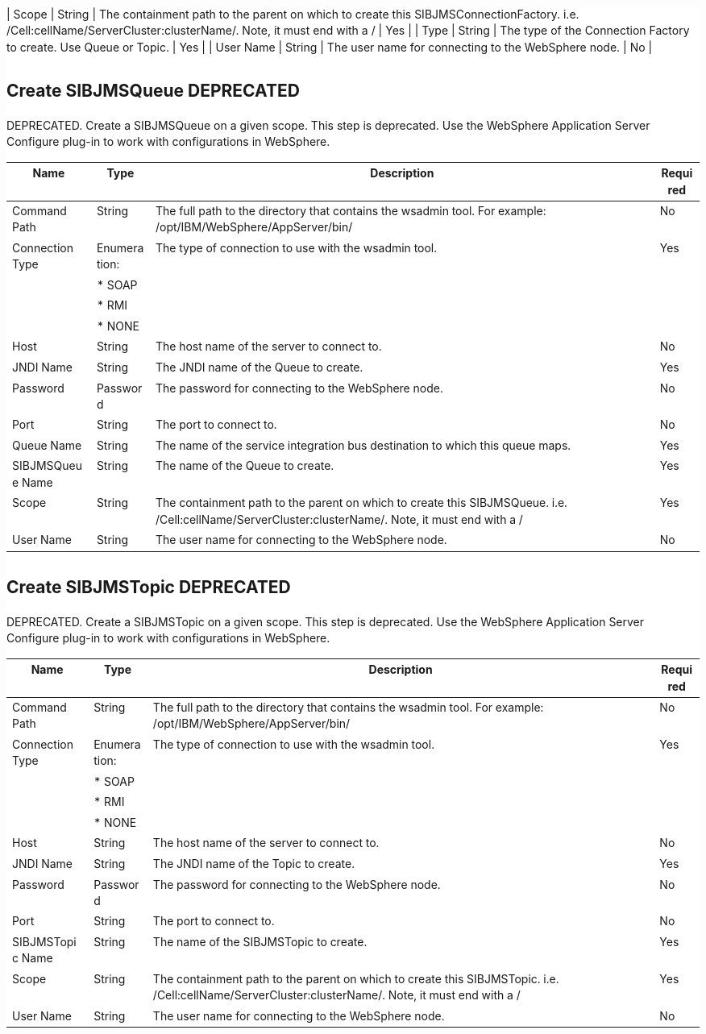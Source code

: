 | Scope | String | The containment path to the parent on which to create this SIBJMSConnectionFactory. i.e. /Cell:cellName/ServerCluster:clusterName/. Note, it must end with a / | Yes |
| Type | String | The type of the Connection Factory to create. Use Queue or Topic. | Yes |
| User Name | String | The user name for connecting to the WebSphere node. | No |

## Create SIBJMSQueue DEPRECATED

DEPRECATED. Create a SIBJMSQueue on a given scope. This step is deprecated. Use the WebSphere Application Server Configure plug-in to work with configurations in WebSphere.

| Name | Type | Description                                                                                                          | Required |
| ---- | ---- | -------------------------------------------------------------------------------------------------------------------- | -------- |
| Command Path | String | The full path to the directory that contains the wsadmin tool. For example: /opt/IBM/WebSphere/AppServer/bin/ | No |
| Connection Type | Enumeration: | The type of connection to use with the wsadmin tool. | Yes |
|                 | * SOAP       |                                                      |     |
|                 | * RMI        |                                                      |     |
|                 | * NONE       |                                                      |     |
| Host | String | The host name of the server to connect to. | No |
| JNDI Name | String | The JNDI name of the Queue to create. | Yes |
| Password | Password | The password for connecting to the WebSphere node. | No |
| Port | String | The port to connect to. | No |
| Queue Name | String | The name of the service integration bus destination to which this queue maps. | Yes |
| SIBJMSQueue Name | String | The name of the Queue to create. | Yes |
| Scope | String | The containment path to the parent on which to create this SIBJMSQueue. i.e. /Cell:cellName/ServerCluster:clusterName/. Note, it must end with a / | Yes |
| User Name | String | The user name for connecting to the WebSphere node. | No |

## Create SIBJMSTopic DEPRECATED

DEPRECATED. Create a SIBJMSTopic on a given scope. This step is deprecated. Use the WebSphere Application Server Configure plug-in to work with configurations in WebSphere.

| Name | Type | Description                                                                                                          | Required |
| ---- | ---- | -------------------------------------------------------------------------------------------------------------------- | -------- |
| Command Path | String | The full path to the directory that contains the wsadmin tool. For example: /opt/IBM/WebSphere/AppServer/bin/ | No |
| Connection Type | Enumeration: | The type of connection to use with the wsadmin tool. | Yes |
|                 | * SOAP       |                                                      |     |
|                 | * RMI        |                                                      |     |
|                 | * NONE       |                                                      |     |
| Host | String | The host name of the server to connect to. | No |
| JNDI Name | String | The JNDI name of the Topic to create. | Yes |
| Password | Password | The password for connecting to the WebSphere node. | No |
| Port | String | The port to connect to. | No |
| SIBJMSTopic Name | String | The name of the SIBJMSTopic to create. | Yes |
| Scope | String | The containment path to the parent on which to create this SIBJMSTopic. i.e. /Cell:cellName/ServerCluster:clusterName/. Note, it must end with a / | Yes |
| User Name | String | The user name for connecting to the WebSphere node. | No |
